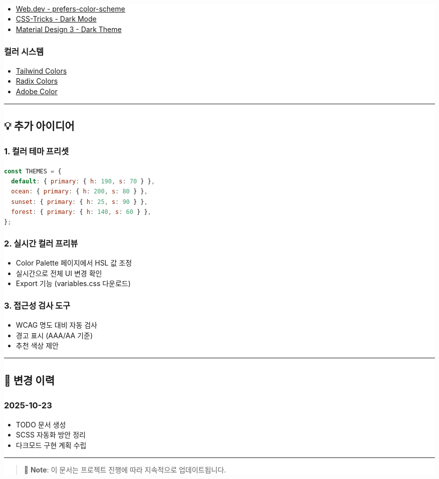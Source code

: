 - [Web.dev - prefers-color-scheme](https://web.dev/prefers-color-scheme/)
- [CSS-Tricks - Dark Mode](https://css-tricks.com/a-complete-guide-to-dark-mode-on-the-web/)
- [Material Design 3 - Dark Theme](https://m3.material.io/styles/color/dark-theme/overview)

### 컬러 시스템

- [Tailwind Colors](https://tailwindcss.com/docs/customizing-colors)
- [Radix Colors](https://www.radix-ui.com/colors)
- [Adobe Color](https://color.adobe.com/)

---

## 💡 추가 아이디어

### 1. 컬러 테마 프리셋

```javascript
const THEMES = {
  default: { primary: { h: 190, s: 70 } },
  ocean: { primary: { h: 200, s: 80 } },
  sunset: { primary: { h: 25, s: 90 } },
  forest: { primary: { h: 140, s: 60 } },
};
```

### 2. 실시간 컬러 프리뷰

- Color Palette 페이지에서 HSL 값 조정
- 실시간으로 전체 UI 변경 확인
- Export 기능 (variables.css 다운로드)

### 3. 접근성 검사 도구

- WCAG 명도 대비 자동 검사
- 경고 표시 (AAA/AA 기준)
- 추천 색상 제안

---

## 📝 변경 이력

### 2025-10-23

- TODO 문서 생성
- SCSS 자동화 방안 정리
- 다크모드 구현 계획 수립

---

> 💬 **Note**: 이 문서는 프로젝트 진행에 따라 지속적으로 업데이트됩니다.
